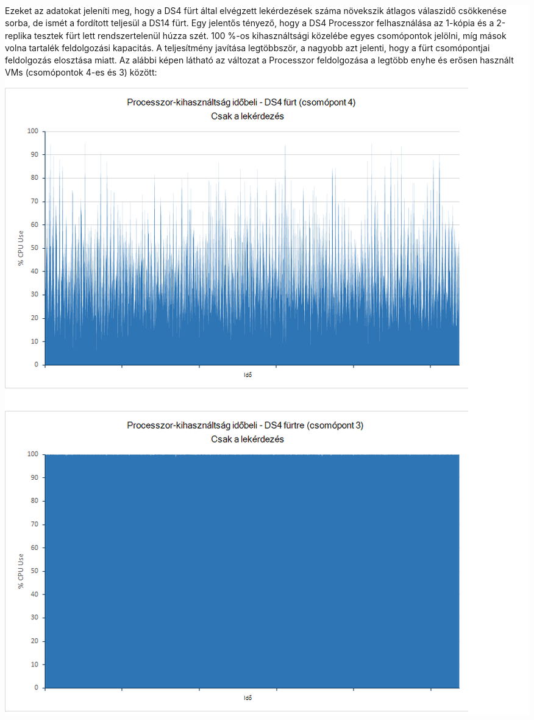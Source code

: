 Ezeket az adatokat jeleníti meg, hogy a DS4 fürt által elvégzett lekérdezések száma növekszik átlagos válaszidő csökkenése sorba, de ismét a fordított teljesül a DS14 fürt. Egy jelentős tényező, hogy a DS4 Processzor felhasználása az 1-kópia és a 2-replika tesztek fürt lett rendszertelenül húzza szét. 100 %-os kihasználtsági közelébe egyes csomópontok jelölni, míg mások volna tartalék feldolgozási kapacitás. A teljesítmény javítása legtöbbször, a nagyobb azt jelenti, hogy a fürt csomópontjai feldolgozás elosztása miatt. Az alábbi képen látható az változat a Processzor feldolgozása a legtöbb enyhe és erősen használt VMs (csomópontok 4-es és 3) között:

![](./media/guidance-elasticsearch/query-performance9.png)
